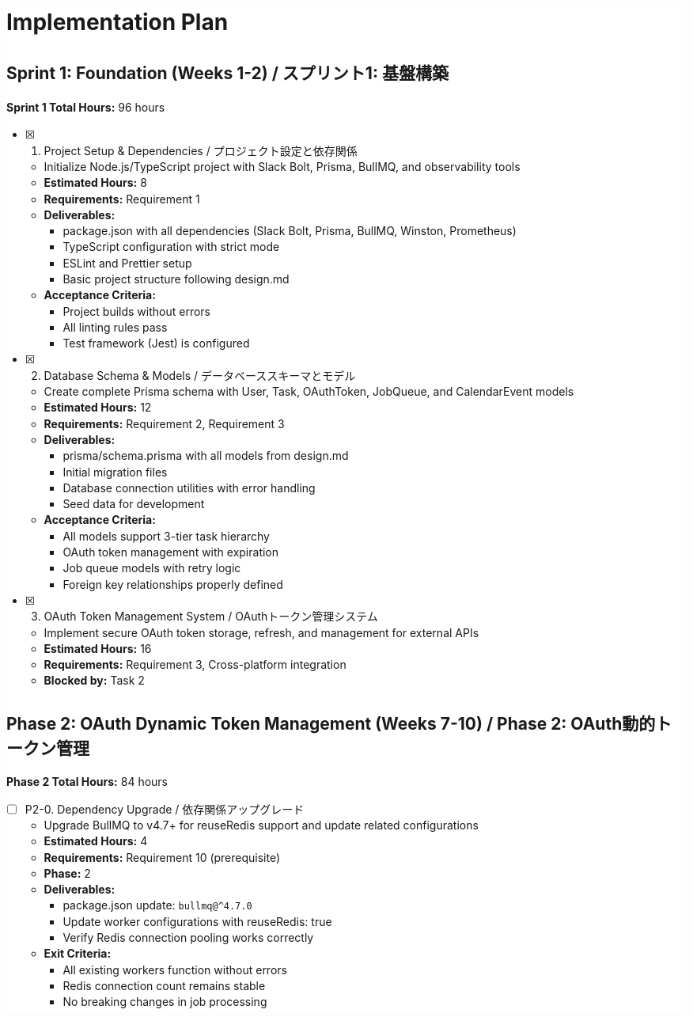 # Implementation Plan

## Sprint 1: Foundation (Weeks 1-2) / スプリント1: 基盤構築
**Sprint 1 Total Hours:** 96 hours

- [x] 1. Project Setup & Dependencies / プロジェクト設定と依存関係
  - Initialize Node.js/TypeScript project with Slack Bolt, Prisma, BullMQ, and observability tools
  - **Estimated Hours:** 8
  - **Requirements:** Requirement 1
  - **Deliverables:**
    - package.json with all dependencies (Slack Bolt, Prisma, BullMQ, Winston, Prometheus)
    - TypeScript configuration with strict mode
    - ESLint and Prettier setup
    - Basic project structure following design.md
  - **Acceptance Criteria:**
    - Project builds without errors
    - All linting rules pass
    - Test framework (Jest) is configured

- [x] 2. Database Schema & Models / データベーススキーマとモデル




  - Create complete Prisma schema with User, Task, OAuthToken, JobQueue, and CalendarEvent models
  - **Estimated Hours:** 12
  - **Requirements:** Requirement 2, Requirement 3
  - **Deliverables:**
    - prisma/schema.prisma with all models from design.md
    - Initial migration files
    - Database connection utilities with error handling
    - Seed data for development
  - **Acceptance Criteria:**
    - All models support 3-tier task hierarchy
    - OAuth token management with expiration
    - Job queue models with retry logic
    - Foreign key relationships properly defined

- [x] 3. OAuth Token Management System / OAuthトークン管理システム
  - Implement secure OAuth token storage, refresh, and management for external APIs
  - **Estimated Hours:** 16
  - **Requirements:** Requirement 3, Cross-platform integration
  - **Blocked by:** Task 2

## Phase 2: OAuth Dynamic Token Management (Weeks 7-10) / Phase 2: OAuth動的トークン管理
**Phase 2 Total Hours:** 84 hours

- [ ] P2-0. Dependency Upgrade / 依存関係アップグレード
  - Upgrade BullMQ to v4.7+ for reuseRedis support and update related configurations
  - **Estimated Hours:** 4
  - **Requirements:** Requirement 10 (prerequisite)
  - **Phase:** 2
  - **Deliverables:**
    - package.json update: `bullmq@^4.7.0`
    - Update worker configurations with reuseRedis: true
    - Verify Redis connection pooling works correctly
  - **Exit Criteria:**
    - All existing workers function without errors
    - Redis connection count remains stable
    - No breaking changes in job processing
